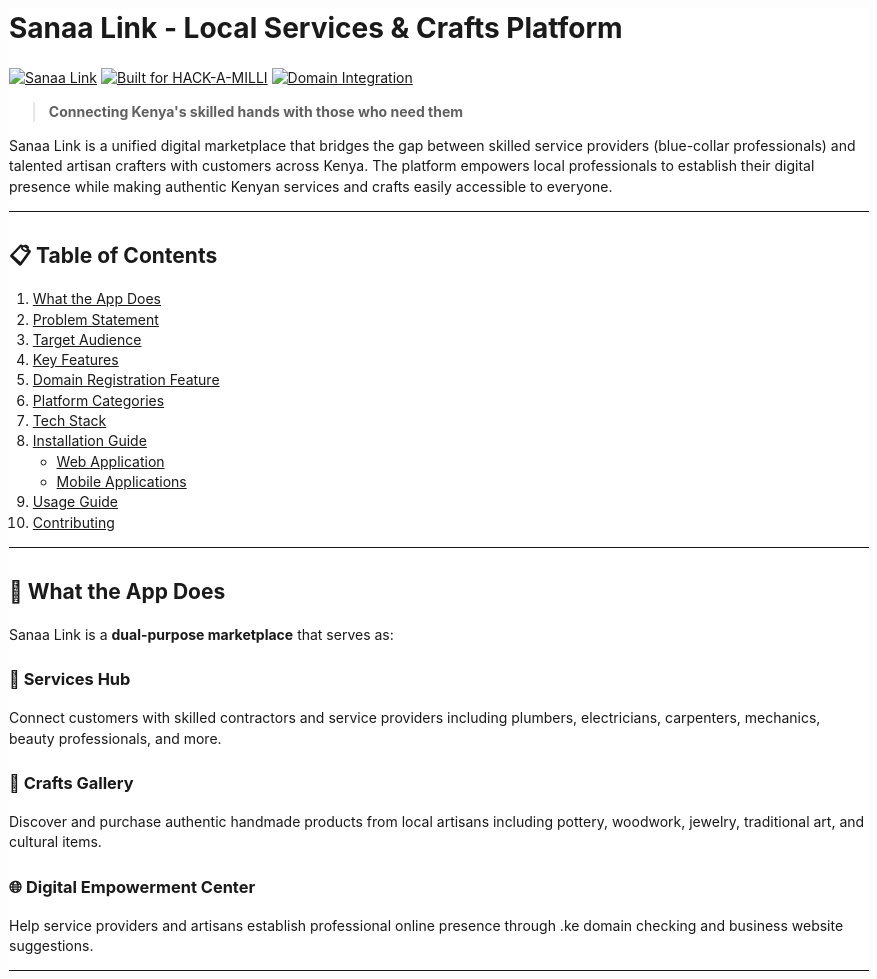 # Sanaa Link - Local Services & Crafts Platform

[![Sanaa Link](https://img.shields.io/badge/Platform-Cross--Platform-blue)](https://preview--ujuzi-hub-connect.lovable.app/)
[![Built for HACK-A-MILLI](https://img.shields.io/badge/Hackathon-HACK--A--MILLI-green)](https://www.hack-a-milli.kenic.or.ke/)
[![Domain Integration](https://img.shields.io/badge/Domains-.ke%20Integration-orange)](https://kenic.or.ke/)

> **Connecting Kenya's skilled hands with those who need them**

Sanaa Link is a unified digital marketplace that bridges the gap between skilled service providers (blue-collar professionals) and talented artisan crafters with customers across Kenya. The platform empowers local professionals to establish their digital presence while making authentic Kenyan services and crafts easily accessible to everyone.

---

## 📋 Table of Contents

1. [What the App Does](#what-the-app-does)
2. [Problem Statement](#problem-statement)
3. [Target Audience](#target-audience)
4. [Key Features](#key-features)
5. [Domain Registration Feature](#domain-registration-feature)
6. [Platform Categories](#platform-categories)
7. [Tech Stack](#tech-stack)
8. [Installation Guide](#installation-guide)
   - [Web Application](#web-application)
   - [Mobile Applications](#mobile-applications)
9. [Usage Guide](#usage-guide)
10. [Contributing](#contributing)

---

## 🎯 What the App Does

Sanaa Link is a **dual-purpose marketplace** that serves as:

### 🔧 **Services Hub**
Connect customers with skilled contractors and service providers including plumbers, electricians, carpenters, mechanics, beauty professionals, and more.

### 🎨 **Crafts Gallery** 
Discover and purchase authentic handmade products from local artisans including pottery, woodwork, jewelry, traditional art, and cultural items.

### 🌐 **Digital Empowerment Center**
Help service providers and artisans establish professional online presence through .ke domain checking and business website suggestions.

---